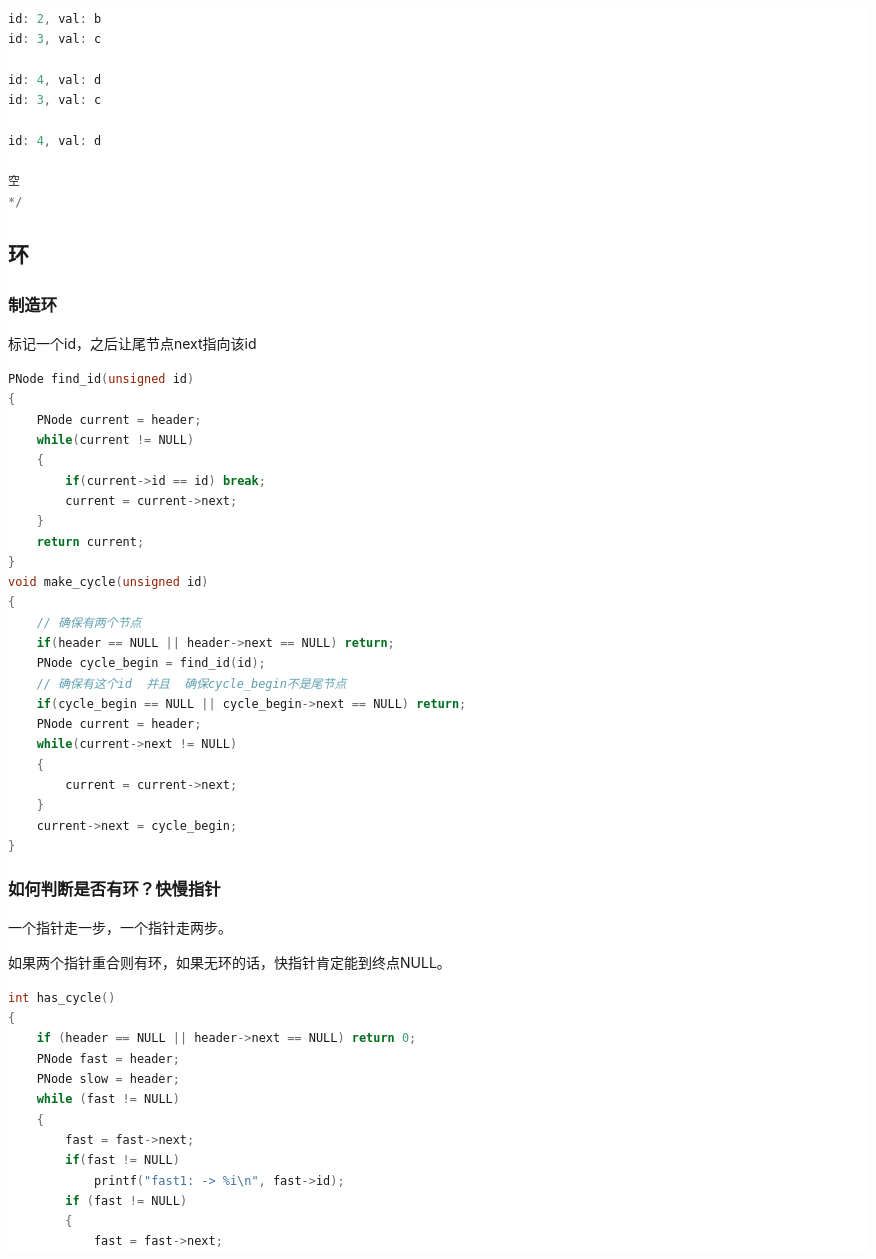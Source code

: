 ```c
id: 2, val: b
id: 3, val: c

id: 4, val: d
id: 3, val: c

id: 4, val: d

空
*/
```

## 环

### 制造环

标记一个id，之后让尾节点next指向该id

```c
PNode find_id(unsigned id)
{
    PNode current = header;
    while(current != NULL)
    {
        if(current->id == id) break;
        current = current->next;
    }
    return current;
}
void make_cycle(unsigned id)
{
    // 确保有两个节点
    if(header == NULL || header->next == NULL) return;
    PNode cycle_begin = find_id(id);
    // 确保有这个id  并且  确保cycle_begin不是尾节点
    if(cycle_begin == NULL || cycle_begin->next == NULL) return;
    PNode current = header;
    while(current->next != NULL)
    {
        current = current->next;
    }
    current->next = cycle_begin;
}
```

### 如何判断是否有环？快慢指针

一个指针走一步，一个指针走两步。

如果两个指针重合则有环，如果无环的话，快指针肯定能到终点NULL。

```c
int has_cycle()
{
    if (header == NULL || header->next == NULL) return 0;
    PNode fast = header;
    PNode slow = header;
    while (fast != NULL)
    {
        fast = fast->next;
        if(fast != NULL)
            printf("fast1: -> %i\n", fast->id);
        if (fast != NULL)
        {
            fast = fast->next;
```